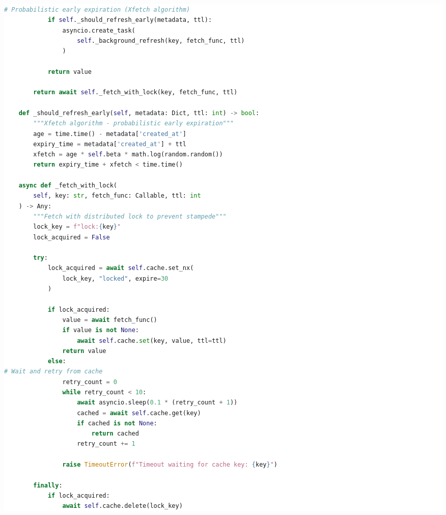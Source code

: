 ```python
# Probabilistic early expiration (Xfetch algorithm)
            if self._should_refresh_early(metadata, ttl):
                asyncio.create_task(
                    self._background_refresh(key, fetch_func, ttl)
                )
            
            return value
        
        return await self._fetch_with_lock(key, fetch_func, ttl)
    
    def _should_refresh_early(self, metadata: Dict, ttl: int) -> bool:
        """Xfetch algorithm - probabilistic early expiration"""
        age = time.time() - metadata['created_at']
        expiry_time = metadata['created_at'] + ttl
        xfetch = age * self.beta * math.log(random.random())
        return expiry_time + xfetch < time.time()
    
    async def _fetch_with_lock(
        self, key: str, fetch_func: Callable, ttl: int
    ) -> Any:
        """Fetch with distributed lock to prevent stampede"""
        lock_key = f"lock:{key}"
        lock_acquired = False
        
        try:
            lock_acquired = await self.cache.set_nx(
                lock_key, "locked", expire=30
            )
            
            if lock_acquired:
                value = await fetch_func()
                if value is not None:
                    await self.cache.set(key, value, ttl=ttl)
                return value
            else:
# Wait and retry from cache
                retry_count = 0
                while retry_count < 10:
                    await asyncio.sleep(0.1 * (retry_count + 1))
                    cached = await self.cache.get(key)
                    if cached is not None:
                        return cached
                    retry_count += 1
                
                raise TimeoutError(f"Timeout waiting for cache key: {key}")
                
        finally:
            if lock_acquired:
                await self.cache.delete(lock_key)
```
